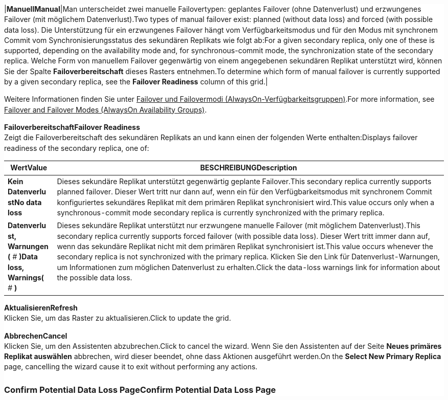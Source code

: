 |<span data-ttu-id="472fc-203">**Manuell**</span><span class="sxs-lookup"><span data-stu-id="472fc-203">**Manual**</span></span>|<span data-ttu-id="472fc-204">Man unterscheidet zwei manuelle Failovertypen: geplantes Failover (ohne Datenverlust) und erzwungenes Failover (mit möglichem Datenverlust).</span><span class="sxs-lookup"><span data-stu-id="472fc-204">Two types of manual failover exist: planned (without data loss) and forced (with possible data loss).</span></span> <span data-ttu-id="472fc-205">Die Unterstützung für ein erzwungenes Failover hängt vom Verfügbarkeitsmodus und für den Modus mit synchronem Commit vom Synchronisierungsstatus des sekundären Replikats wie folgt ab:</span><span class="sxs-lookup"><span data-stu-id="472fc-205">For a given secondary replica, only one of these is supported, depending on the availability mode and, for synchronous-commit mode, the synchronization state of the secondary replica.</span></span> <span data-ttu-id="472fc-206">Welche Form von manuellem Failover gegenwärtig von einem angegebenen sekundären Replikat unterstützt wird, können Sie der Spalte **Failoverbereitschaft** dieses Rasters entnehmen.</span><span class="sxs-lookup"><span data-stu-id="472fc-206">To determine which form of manual failover is currently supported by a given secondary replica, see the **Failover Readiness** column of this grid.</span></span>|  
  
 <span data-ttu-id="472fc-207">Weitere Informationen finden Sie unter [Failover und Failovermodi &#40;AlwaysOn-Verfügbarkeitsgruppen&#41;](failover-and-failover-modes-always-on-availability-groups.md).</span><span class="sxs-lookup"><span data-stu-id="472fc-207">For more information, see [Failover and Failover Modes &#40;AlwaysOn Availability Groups&#41;](failover-and-failover-modes-always-on-availability-groups.md).</span></span>  
  
 <span data-ttu-id="472fc-208">**Failoverbereitschaft**</span><span class="sxs-lookup"><span data-stu-id="472fc-208">**Failover Readiness**</span></span>  
 <span data-ttu-id="472fc-209">Zeigt die Failoverbereitschaft des sekundären Replikats an und kann einen der folgenden Werte enthalten:</span><span class="sxs-lookup"><span data-stu-id="472fc-209">Displays failover readiness of the secondary replica, one of:</span></span>  
  
|<span data-ttu-id="472fc-210">Wert</span><span class="sxs-lookup"><span data-stu-id="472fc-210">Value</span></span>|<span data-ttu-id="472fc-211">BESCHREIBUNG</span><span class="sxs-lookup"><span data-stu-id="472fc-211">Description</span></span>|  
|-----------|-----------------|  
|<span data-ttu-id="472fc-212">**Kein Datenverlust**</span><span class="sxs-lookup"><span data-stu-id="472fc-212">**No data loss**</span></span>|<span data-ttu-id="472fc-213">Dieses sekundäre Replikat unterstützt gegenwärtig geplante Failover.</span><span class="sxs-lookup"><span data-stu-id="472fc-213">This secondary replica currently supports planned failover.</span></span> <span data-ttu-id="472fc-214">Dieser Wert tritt nur dann auf, wenn ein für den Verfügbarkeitsmodus mit synchronem Commit konfiguriertes sekundäres Replikat mit dem primären Replikat synchronisiert wird.</span><span class="sxs-lookup"><span data-stu-id="472fc-214">This value occurs only when a synchronous-commit mode secondary replica is currently synchronized with the primary replica.</span></span>|  
|<span data-ttu-id="472fc-215">**Datenverlust, Warnungen (** *#* **)**</span><span class="sxs-lookup"><span data-stu-id="472fc-215">**Data loss, Warnings(** *#* **)**</span></span>|<span data-ttu-id="472fc-216">Dieses sekundäre Replikat unterstützt nur erzwungene manuelle Failover (mit möglichem Datenverlust).</span><span class="sxs-lookup"><span data-stu-id="472fc-216">This secondary replica currently supports forced failover (with possible data loss).</span></span> <span data-ttu-id="472fc-217">Dieser Wert tritt immer dann auf, wenn das sekundäre Replikat nicht mit dem primären Replikat synchronisiert ist.</span><span class="sxs-lookup"><span data-stu-id="472fc-217">This value occurs whenever the secondary replica is not synchronized with the primary replica.</span></span> <span data-ttu-id="472fc-218">Klicken Sie den Link für Datenverlust-Warnungen, um Informationen zum möglichen Datenverlust zu erhalten.</span><span class="sxs-lookup"><span data-stu-id="472fc-218">Click the data-loss warnings link for information about the possible data loss.</span></span>|  
  
 <span data-ttu-id="472fc-219">**Aktualisieren**</span><span class="sxs-lookup"><span data-stu-id="472fc-219">**Refresh**</span></span>  
 <span data-ttu-id="472fc-220">Klicken Sie, um das Raster zu aktualisieren.</span><span class="sxs-lookup"><span data-stu-id="472fc-220">Click to update the grid.</span></span>  
  
 <span data-ttu-id="472fc-221">**Abbrechen**</span><span class="sxs-lookup"><span data-stu-id="472fc-221">**Cancel**</span></span>  
 <span data-ttu-id="472fc-222">Klicken Sie, um den Assistenten abzubrechen.</span><span class="sxs-lookup"><span data-stu-id="472fc-222">Click to cancel the wizard.</span></span> <span data-ttu-id="472fc-223">Wenn Sie den Assistenten auf der Seite **Neues primäres Replikat auswählen** abbrechen, wird dieser beendet, ohne dass Aktionen ausgeführt werden.</span><span class="sxs-lookup"><span data-stu-id="472fc-223">On the **Select New Primary Replica** page, cancelling the wizard cause it to exit without performing any actions.</span></span>  
  
###  <a name="confirm-potential-data-loss-page"></a><a name="ConfirmPotentialDataLoss"></a> <span data-ttu-id="472fc-224">Confirm Potential Data Loss Page</span><span class="sxs-lookup"><span data-stu-id="472fc-224">Confirm Potential Data Loss Page</span></span>  